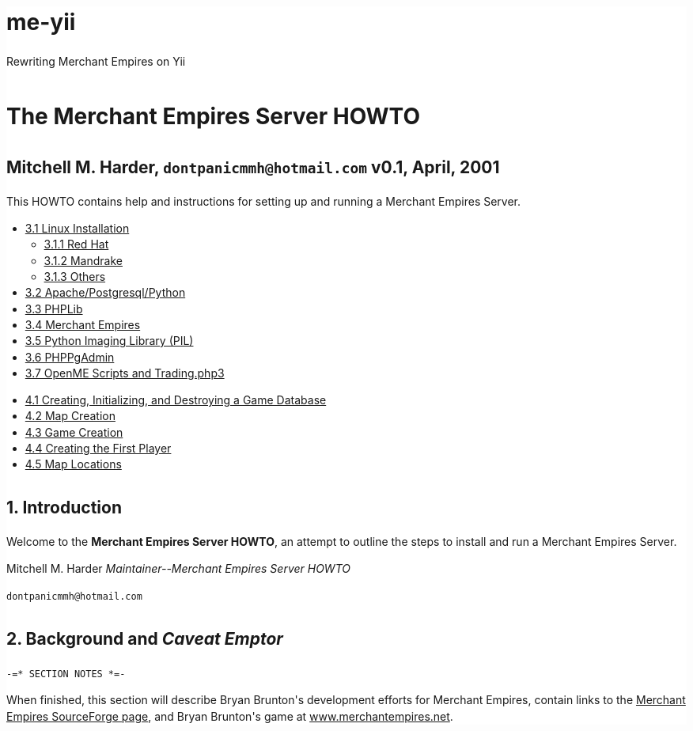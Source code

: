 me-yii
======

Rewriting Merchant Empires on Yii

# The Merchant Empires Server HOWTO

## Mitchell M. Harder, `dontpanicmmh@hotmail.com` v0.1, April, 2001

This HOWTO contains help and instructions for setting up and running a Merchant Empires Server.

<UL>
    <LI><A HREF="#ss3.1">3.1 Linux Installation</A>
    <UL>
        <LI><A HREF="#ss3.1.1">3.1.1 Red Hat</A>
        <LI><A HREF="#ss3.1.2">3.1.2 Mandrake</A>
        <LI><A HREF="#ss3.1.3">3.1.3 Others</A>
    </UL>
    <LI><A HREF="#ss3.2">3.2 Apache/Postgresql/Python</A>
    <LI><A HREF="#ss3.3">3.3 PHPLib</A>
    <LI><A HREF="#ss3.4">3.4 Merchant Empires</A>
    <LI><A HREF="#ss3.5">3.5 Python Imaging Library (PIL)</A>
    <LI><A HREF="#ss3.6">3.6 PHPPgAdmin</A>
    <LI><A HREF="#ss3.7">3.7 OpenME Scripts and Trading.php3</A>
</UL>
<UL>
    <LI><A HREF="#ss4.1">4.1 Creating, Initializing, and Destroying a Game Database</A>
    <LI><A HREF="#ss4.2">4.2 Map Creation</A>
    <LI><A HREF="#ss4.3">4.3 Game Creation</A>
    <LI><A HREF="#ss4.4">4.4 Creating the First Player</A>
    <LI><A HREF="#ss4.5">4.5 Map Locations</A>
</UL>

## 1. Introduction

Welcome to the **Merchant Empires Server HOWTO**, an attempt to outline the steps to install and run a Merchant Empires
Server.

Mitchell M. Harder *Maintainer--Merchant Empires Server HOWTO*

`dontpanicmmh@hotmail.com`

## 2. Background and *Caveat Emptor*

`-=* SECTION NOTES *=-`

When finished, this section will describe Bryan Brunton's development efforts for Merchant Empires, contain links to the
<A HREF=http://merchempires.sourceforge.net/>Merchant Empires SourceForge page</A>, and Bryan Brunton's game at
<A HREF=http://www.merchantempires.net/>www.merchantempires.net</A>.
